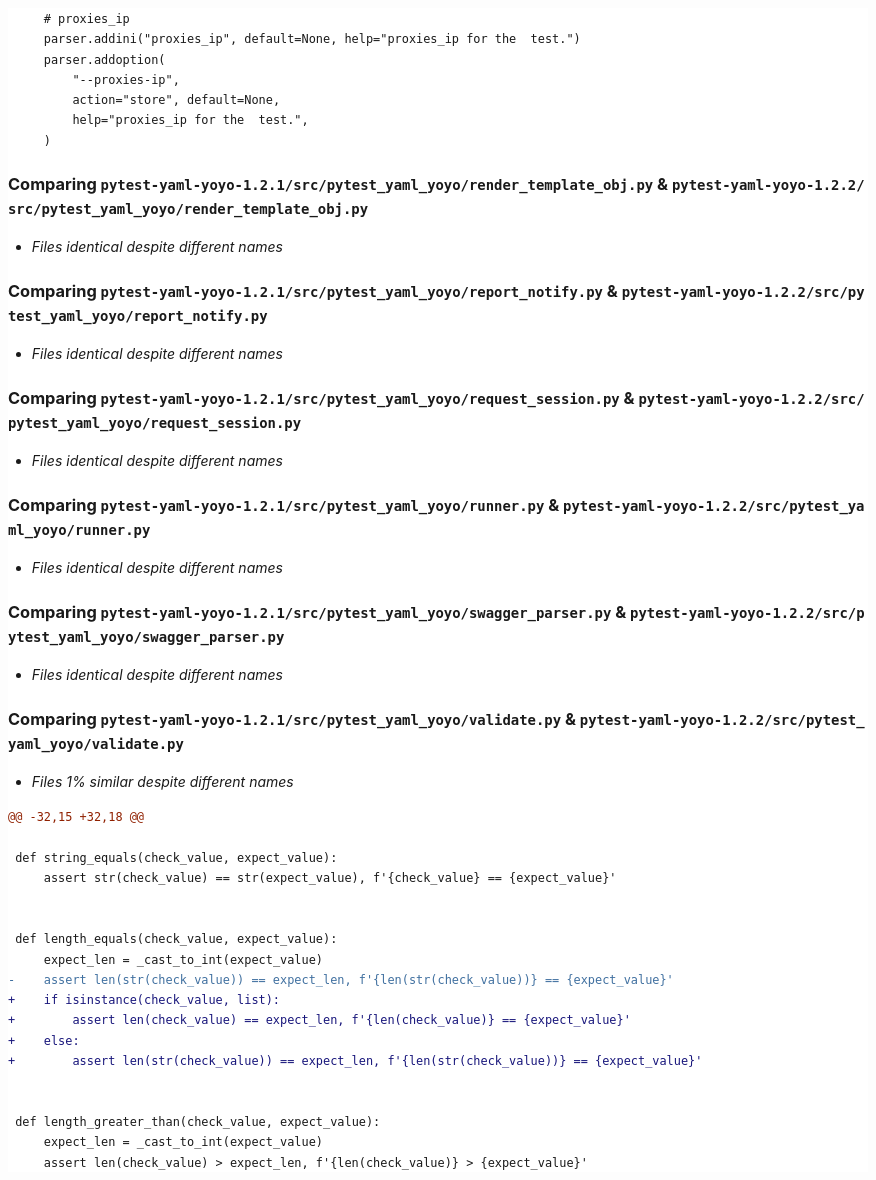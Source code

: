 ```diff
     # proxies_ip
     parser.addini("proxies_ip", default=None, help="proxies_ip for the  test.")
     parser.addoption(
         "--proxies-ip",
         action="store", default=None,
         help="proxies_ip for the  test.",
     )
```

### Comparing `pytest-yaml-yoyo-1.2.1/src/pytest_yaml_yoyo/render_template_obj.py` & `pytest-yaml-yoyo-1.2.2/src/pytest_yaml_yoyo/render_template_obj.py`

 * *Files identical despite different names*

### Comparing `pytest-yaml-yoyo-1.2.1/src/pytest_yaml_yoyo/report_notify.py` & `pytest-yaml-yoyo-1.2.2/src/pytest_yaml_yoyo/report_notify.py`

 * *Files identical despite different names*

### Comparing `pytest-yaml-yoyo-1.2.1/src/pytest_yaml_yoyo/request_session.py` & `pytest-yaml-yoyo-1.2.2/src/pytest_yaml_yoyo/request_session.py`

 * *Files identical despite different names*

### Comparing `pytest-yaml-yoyo-1.2.1/src/pytest_yaml_yoyo/runner.py` & `pytest-yaml-yoyo-1.2.2/src/pytest_yaml_yoyo/runner.py`

 * *Files identical despite different names*

### Comparing `pytest-yaml-yoyo-1.2.1/src/pytest_yaml_yoyo/swagger_parser.py` & `pytest-yaml-yoyo-1.2.2/src/pytest_yaml_yoyo/swagger_parser.py`

 * *Files identical despite different names*

### Comparing `pytest-yaml-yoyo-1.2.1/src/pytest_yaml_yoyo/validate.py` & `pytest-yaml-yoyo-1.2.2/src/pytest_yaml_yoyo/validate.py`

 * *Files 1% similar despite different names*

```diff
@@ -32,15 +32,18 @@
 
 def string_equals(check_value, expect_value):
     assert str(check_value) == str(expect_value), f'{check_value} == {expect_value}'
 
 
 def length_equals(check_value, expect_value):
     expect_len = _cast_to_int(expect_value)
-    assert len(str(check_value)) == expect_len, f'{len(str(check_value))} == {expect_value}'
+    if isinstance(check_value, list):
+        assert len(check_value) == expect_len, f'{len(check_value)} == {expect_value}'
+    else:
+        assert len(str(check_value)) == expect_len, f'{len(str(check_value))} == {expect_value}'
 
 
 def length_greater_than(check_value, expect_value):
     expect_len = _cast_to_int(expect_value)
     assert len(check_value) > expect_len, f'{len(check_value)} > {expect_value}'
```